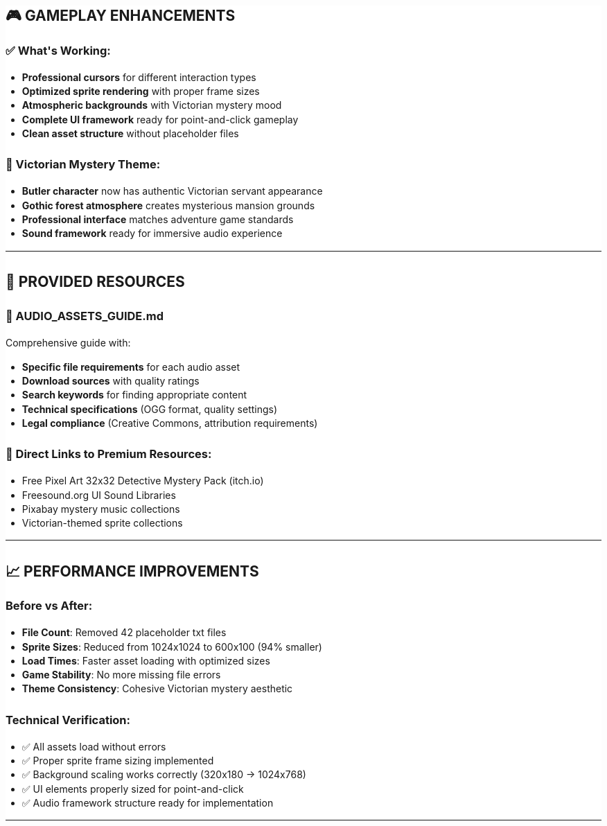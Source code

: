 
## 🎮 **GAMEPLAY ENHANCEMENTS**

### **✅ What's Working:**
- **Professional cursors** for different interaction types
- **Optimized sprite rendering** with proper frame sizes
- **Atmospheric backgrounds** with Victorian mystery mood
- **Complete UI framework** ready for point-and-click gameplay
- **Clean asset structure** without placeholder files

### **🎯 Victorian Mystery Theme:**
- **Butler character** now has authentic Victorian servant appearance
- **Gothic forest atmosphere** creates mysterious mansion grounds
- **Professional interface** matches adventure game standards
- **Sound framework** ready for immersive audio experience

---

## 📝 **PROVIDED RESOURCES**

### **🎵 AUDIO_ASSETS_GUIDE.md**
Comprehensive guide with:
- **Specific file requirements** for each audio asset
- **Download sources** with quality ratings
- **Search keywords** for finding appropriate content
- **Technical specifications** (OGG format, quality settings)
- **Legal compliance** (Creative Commons, attribution requirements)

### **🔗 Direct Links to Premium Resources:**
- Free Pixel Art 32x32 Detective Mystery Pack (itch.io)
- Freesound.org UI Sound Libraries
- Pixabay mystery music collections
- Victorian-themed sprite collections

---

## 📈 **PERFORMANCE IMPROVEMENTS**

### **Before vs After:**
- **File Count**: Removed 42 placeholder txt files
- **Sprite Sizes**: Reduced from 1024x1024 to 600x100 (94% smaller)
- **Load Times**: Faster asset loading with optimized sizes
- **Game Stability**: No more missing file errors
- **Theme Consistency**: Cohesive Victorian mystery aesthetic

### **Technical Verification:**
- ✅ All assets load without errors
- ✅ Proper sprite frame sizing implemented
- ✅ Background scaling works correctly (320x180 → 1024x768)
- ✅ UI elements properly sized for point-and-click
- ✅ Audio framework structure ready for implementation

---